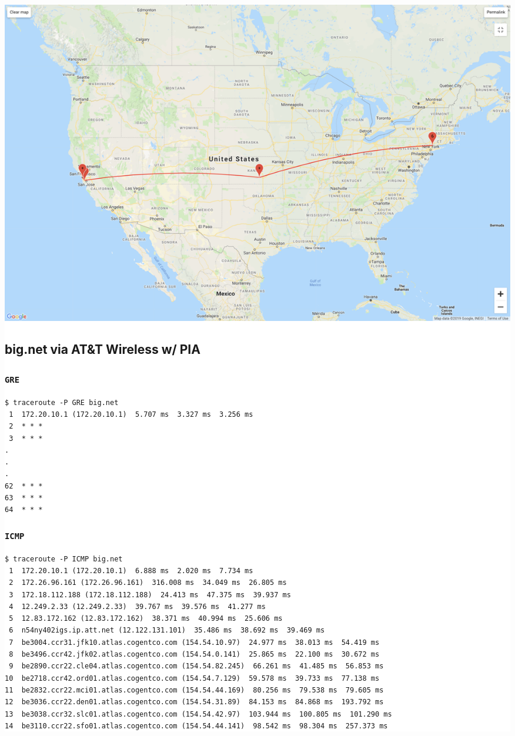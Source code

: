 ![image-title-here](/assets/images/undernets/week-04/big-net_tcptraceroute_fios.png)

## big.net via AT&T Wireless w/ PIA

### ```GRE```

```
$ traceroute -P GRE big.net
 1  172.20.10.1 (172.20.10.1)  5.707 ms  3.327 ms  3.256 ms
 2  * * *
 3  * * *
.
.
.
62  * * *
63  * * *
64  * * *
```

### ```ICMP```

```
$ traceroute -P ICMP big.net
 1  172.20.10.1 (172.20.10.1)  6.888 ms  2.020 ms  7.734 ms
 2  172.26.96.161 (172.26.96.161)  316.008 ms  34.049 ms  26.805 ms
 3  172.18.112.188 (172.18.112.188)  24.413 ms  47.375 ms  39.937 ms
 4  12.249.2.33 (12.249.2.33)  39.767 ms  39.576 ms  41.277 ms
 5  12.83.172.162 (12.83.172.162)  38.371 ms  40.994 ms  25.606 ms
 6  n54ny402igs.ip.att.net (12.122.131.101)  35.486 ms  38.692 ms  39.469 ms
 7  be3004.ccr31.jfk10.atlas.cogentco.com (154.54.10.97)  24.977 ms  38.013 ms  54.419 ms
 8  be3496.ccr42.jfk02.atlas.cogentco.com (154.54.0.141)  25.865 ms  22.100 ms  30.672 ms
 9  be2890.ccr22.cle04.atlas.cogentco.com (154.54.82.245)  66.261 ms  41.485 ms  56.853 ms
10  be2718.ccr42.ord01.atlas.cogentco.com (154.54.7.129)  59.578 ms  39.733 ms  77.138 ms
11  be2832.ccr22.mci01.atlas.cogentco.com (154.54.44.169)  80.256 ms  79.538 ms  79.605 ms
12  be3036.ccr22.den01.atlas.cogentco.com (154.54.31.89)  84.153 ms  84.868 ms  193.792 ms
13  be3038.ccr32.slc01.atlas.cogentco.com (154.54.42.97)  103.944 ms  100.805 ms  101.290 ms
14  be3110.ccr22.sfo01.atlas.cogentco.com (154.54.44.141)  98.542 ms  98.304 ms  257.373 ms
```